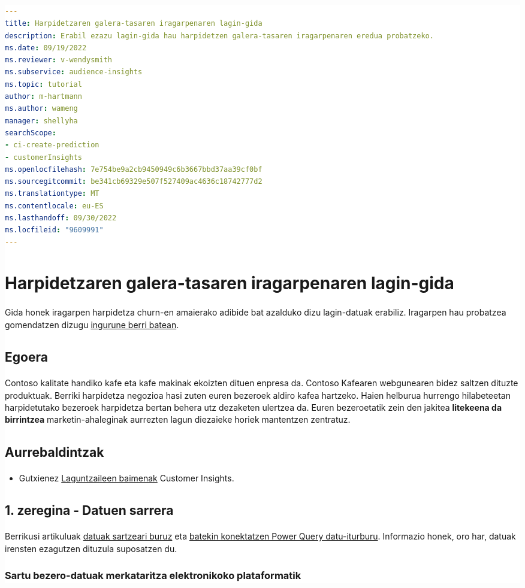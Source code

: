 ```yaml
---
title: Harpidetzaren galera-tasaren iragarpenaren lagin-gida
description: Erabil ezazu lagin-gida hau harpidetzen galera-tasaren iragarpenaren eredua probatzeko.
ms.date: 09/19/2022
ms.reviewer: v-wendysmith
ms.subservice: audience-insights
ms.topic: tutorial
author: m-hartmann
ms.author: wameng
manager: shellyha
searchScope:
- ci-create-prediction
- customerInsights
ms.openlocfilehash: 7e754be9a2cb9450949c6b3667bbd37aa39cf0bf
ms.sourcegitcommit: be341cb69329e507f527409ac4636c18742777d2
ms.translationtype: MT
ms.contentlocale: eu-ES
ms.lasthandoff: 09/30/2022
ms.locfileid: "9609991"
---
```

# <a name="subscription-churn-prediction-sample-guide"></a>Harpidetzaren galera-tasaren iragarpenaren lagin-gida

Gida honek iragarpen harpidetza churn-en amaierako adibide bat azalduko dizu lagin-datuak erabiliz. Iragarpen hau probatzea gomendatzen dizugu [ingurune berri batean](manage-environments.md).

## <a name="scenario"></a>Egoera

Contoso kalitate handiko kafe eta kafe makinak ekoizten dituen enpresa da. Contoso Kafearen webgunearen bidez saltzen dituzte produktuak. Berriki harpidetza negozioa hasi zuten euren bezeroek aldiro kafea hartzeko. Haien helburua hurrengo hilabeteetan harpidetutako bezeroek harpidetza bertan behera utz dezaketen ulertzea da. Euren bezeroetatik zein den jakitea **litekeena da birrintzea** marketin-ahaleginak aurrezten lagun diezaieke horiek mantentzen zentratuz.

## <a name="prerequisites"></a>Aurrebaldintzak

- Gutxienez [Laguntzaileen baimenak](permissions.md) Customer Insights.

## <a name="task-1---ingest-data"></a>1. zeregina - Datuen sarrera

Berrikusi artikuluak [datuak sartzeari buruz](data-sources.md) eta [batekin konektatzen Power Query datu-iturburu](connect-power-query.md). Informazio honek, oro har, datuak irensten ezagutzen dituzula suposatzen du.

### <a name="ingest-customer-data-from-ecommerce-platform"></a>Sartu bezero-datuak merkataritza elektronikoko plataformatik
